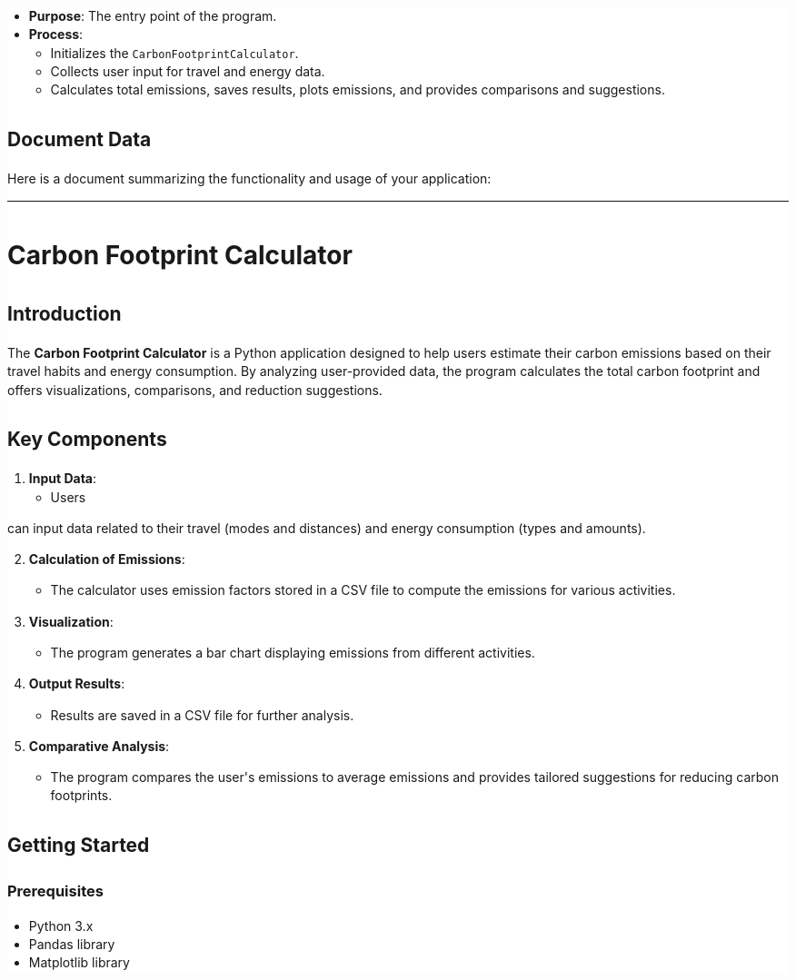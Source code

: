 - **Purpose**: The entry point of the program.
- **Process**:
  - Initializes the `CarbonFootprintCalculator`.
  - Collects user input for travel and energy data.
  - Calculates total emissions, saves results, plots emissions, and provides comparisons and suggestions.

## Document Data

Here is a document summarizing the functionality and usage of your application:

---

# Carbon Footprint Calculator

## Introduction

The **Carbon Footprint Calculator** is a Python application designed to help users estimate their carbon emissions based on their travel habits and energy consumption. By analyzing user-provided data, the program calculates the total carbon footprint and offers visualizations, comparisons, and reduction suggestions.

## Key Components

1. **Input Data**:
   - Users

 can input data related to their travel (modes and distances) and energy consumption (types and amounts).
  
2. **Calculation of Emissions**:
   - The calculator uses emission factors stored in a CSV file to compute the emissions for various activities.

3. **Visualization**:
   - The program generates a bar chart displaying emissions from different activities.

4. **Output Results**:
   - Results are saved in a CSV file for further analysis.

5. **Comparative Analysis**:
   - The program compares the user's emissions to average emissions and provides tailored suggestions for reducing carbon footprints.

## Getting Started

### Prerequisites

- Python 3.x
- Pandas library
- Matplotlib library
